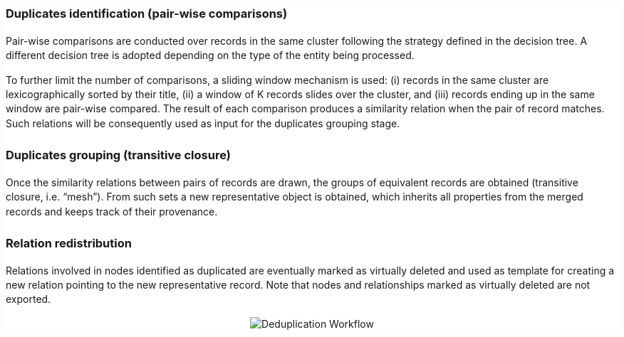 ### Duplicates identification (pair-wise comparisons)

Pair-wise comparisons are conducted over records in the same cluster following the strategy defined in the decision tree. A different decision tree is adopted depending on the type of the entity being processed.

To further limit the number of comparisons, a sliding window mechanism is used: (i) records in the same cluster are lexicographically sorted by their title, (ii) a window of K records slides over the cluster, and (iii) records ending up in the same window are pair-wise compared. The result of each comparison produces a similarity relation when the pair of record matches. Such relations will be consequently used as input for the duplicates grouping stage.

### Duplicates grouping (transitive closure)

Once the similarity relations between pairs of records are drawn, the groups of equivalent records are obtained (transitive closure, i.e. “mesh”). From such sets a new representative object is obtained, which inherits all properties from the merged records and keeps track of their provenance. 

### Relation redistribution

Relations involved in nodes identified as duplicated are eventually marked as virtually deleted and used as template for creating a new relation pointing to the new representative record.
Note that nodes and relationships marked as virtually deleted are not exported.

<p align="center">
    <img loading="lazy" alt="Deduplication Workflow" src={require('../../assets/img/dedup-relation-fixup.png').default} width="75%" className="img_node_modules-@docusaurus-theme-classic-lib-theme-MDXComponents-Img-styles-module"/>
</p>

[//]: # (Link to the image: https://docs.google.com/drawings/d/1cDEuVhWnSO8lUZs_Nd748vKfIPxg10jbwKSVZlv33Mg/edit?usp=sharing)

[//]: # (Link to the image: https://docs.google.com/drawings/d/1lLLSU3wsWighmxGQMNMZbgP3mg3BfDVAGVLwt4_OFA8/edit?usp=sharing)